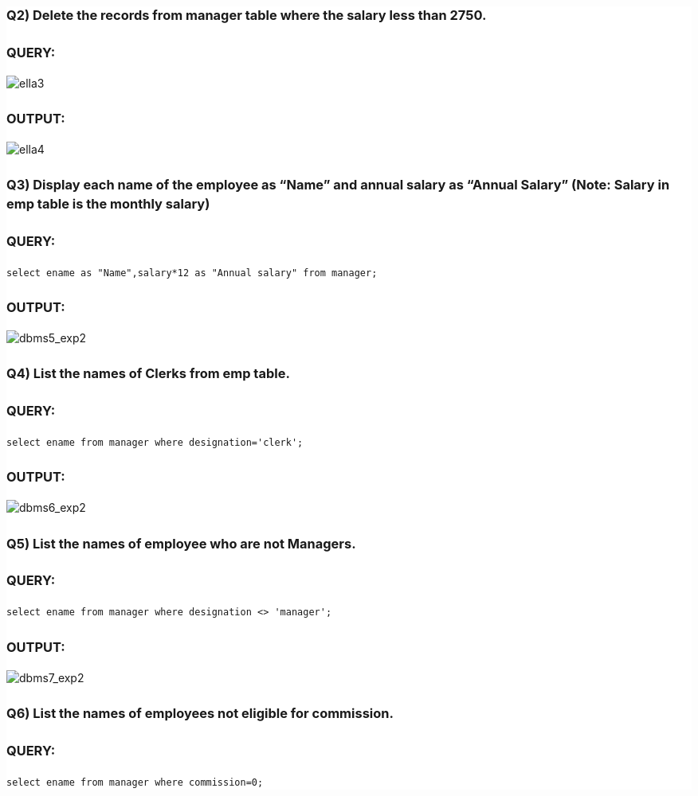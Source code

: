### Q2) Delete the records from manager table where the salary less than 2750.

### QUERY:
![ella3](https://github.com/Thirukaalathessvarar-S/EX-2-Data-Manipulation-Language-DML-and-Data-Control-Language-DCL-Commands/assets/121166390/4082d89b-2bd8-4bf1-b949-e590adc10b40)

### OUTPUT:
![ella4](https://github.com/Thirukaalathessvarar-S/EX-2-Data-Manipulation-Language-DML-and-Data-Control-Language-DCL-Commands/assets/121166390/09980056-f8b4-4b36-9492-28e022fa6a4e)

### Q3) Display each name of the employee as “Name” and annual salary as “Annual Salary” (Note: Salary in emp table is the monthly salary)

### QUERY:
```
select ename as "Name",salary*12 as "Annual salary" from manager;
```

### OUTPUT:
![dbms5_exp2](https://github.com/Thirukaalathessvarar-S/EX-2-Data-Manipulation-Language-DML-and-Data-Control-Language-DCL-Commands/assets/121166390/1e8ddc37-483e-4b0c-9e74-b7e802d25990)

### Q4)	List the names of Clerks from emp table.

### QUERY:
```
select ename from manager where designation='clerk';
```
### OUTPUT:
![dbms6_exp2](https://github.com/Thirukaalathessvarar-S/EX-2-Data-Manipulation-Language-DML-and-Data-Control-Language-DCL-Commands/assets/121166390/3da43b99-b565-49c7-821f-e1a562eebb43)

### Q5)	List the names of employee who are not Managers.

### QUERY:
```
select ename from manager where designation <> 'manager';
```

### OUTPUT:
![dbms7_exp2](https://github.com/Thirukaalathessvarar-S/EX-2-Data-Manipulation-Language-DML-and-Data-Control-Language-DCL-Commands/assets/121166390/dfebed16-540b-42a5-98e9-5c7c75f5d974)

### Q6)	List the names of employees not eligible for commission.

### QUERY:
```
select ename from manager where commission=0;
```
